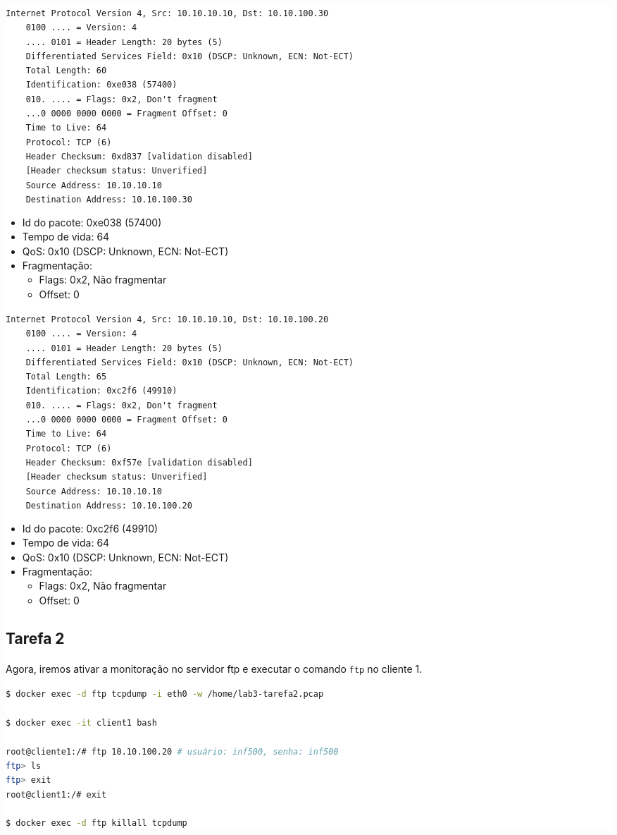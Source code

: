 ```
Internet Protocol Version 4, Src: 10.10.10.10, Dst: 10.10.100.30
    0100 .... = Version: 4
    .... 0101 = Header Length: 20 bytes (5)
    Differentiated Services Field: 0x10 (DSCP: Unknown, ECN: Not-ECT)
    Total Length: 60
    Identification: 0xe038 (57400)
    010. .... = Flags: 0x2, Don't fragment
    ...0 0000 0000 0000 = Fragment Offset: 0
    Time to Live: 64
    Protocol: TCP (6)
    Header Checksum: 0xd837 [validation disabled]
    [Header checksum status: Unverified]
    Source Address: 10.10.10.10
    Destination Address: 10.10.100.30
```

- Id do pacote: 0xe038 (57400)
- Tempo de vida: 64
- QoS: 0x10 (DSCP: Unknown, ECN: Not-ECT)
- Fragmentação:
  - Flags: 0x2, Não fragmentar
  - Offset: 0

```
Internet Protocol Version 4, Src: 10.10.10.10, Dst: 10.10.100.20
    0100 .... = Version: 4
    .... 0101 = Header Length: 20 bytes (5)
    Differentiated Services Field: 0x10 (DSCP: Unknown, ECN: Not-ECT)
    Total Length: 65
    Identification: 0xc2f6 (49910)
    010. .... = Flags: 0x2, Don't fragment
    ...0 0000 0000 0000 = Fragment Offset: 0
    Time to Live: 64
    Protocol: TCP (6)
    Header Checksum: 0xf57e [validation disabled]
    [Header checksum status: Unverified]
    Source Address: 10.10.10.10
    Destination Address: 10.10.100.20
```

- Id do pacote: 0xc2f6 (49910)
- Tempo de vida: 64
- QoS: 0x10 (DSCP: Unknown, ECN: Not-ECT)
- Fragmentação:
  - Flags: 0x2, Não fragmentar
  - Offset: 0

## Tarefa 2

Agora, iremos ativar a monitoração no servidor ftp e executar o comando `ftp` no cliente 1.

```bash
$ docker exec -d ftp tcpdump -i eth0 -w /home/lab3-tarefa2.pcap

$ docker exec -it client1 bash

root@cliente1:/# ftp 10.10.100.20 # usuário: inf500, senha: inf500
ftp> ls
ftp> exit
root@client1:/# exit

$ docker exec -d ftp killall tcpdump
```
